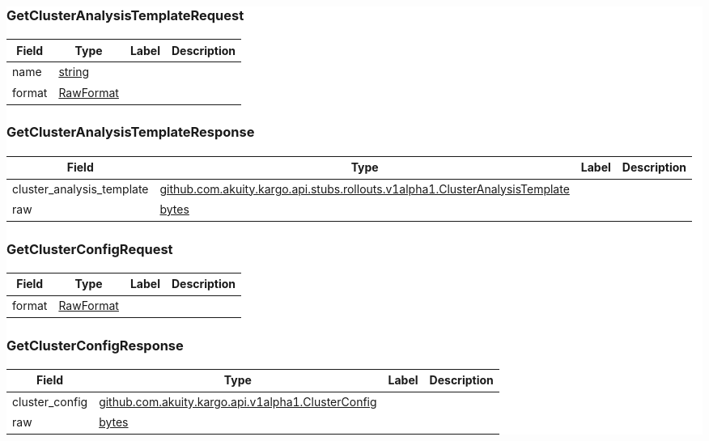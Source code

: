 




<a name="akuity-io-kargo-service-v1alpha1-GetClusterAnalysisTemplateRequest"></a>

### GetClusterAnalysisTemplateRequest



| Field | Type | Label | Description |
| ----- | ---- | ----- | ----------- |
| name | [string](#string) |  |  |
| format | [RawFormat](#akuity-io-kargo-service-v1alpha1-RawFormat) |  |  |






<a name="akuity-io-kargo-service-v1alpha1-GetClusterAnalysisTemplateResponse"></a>

### GetClusterAnalysisTemplateResponse



| Field | Type | Label | Description |
| ----- | ---- | ----- | ----------- |
| cluster_analysis_template | [github.com.akuity.kargo.api.stubs.rollouts.v1alpha1.ClusterAnalysisTemplate](#github-com-akuity-kargo-api-stubs-rollouts-v1alpha1-ClusterAnalysisTemplate) |  |  |
| raw | [bytes](#bytes) |  |  |






<a name="akuity-io-kargo-service-v1alpha1-GetClusterConfigRequest"></a>

### GetClusterConfigRequest



| Field | Type | Label | Description |
| ----- | ---- | ----- | ----------- |
| format | [RawFormat](#akuity-io-kargo-service-v1alpha1-RawFormat) |  |  |






<a name="akuity-io-kargo-service-v1alpha1-GetClusterConfigResponse"></a>

### GetClusterConfigResponse



| Field | Type | Label | Description |
| ----- | ---- | ----- | ----------- |
| cluster_config | [github.com.akuity.kargo.api.v1alpha1.ClusterConfig](#github-com-akuity-kargo-api-v1alpha1-ClusterConfig) |  |  |
| raw | [bytes](#bytes) |  |  |
